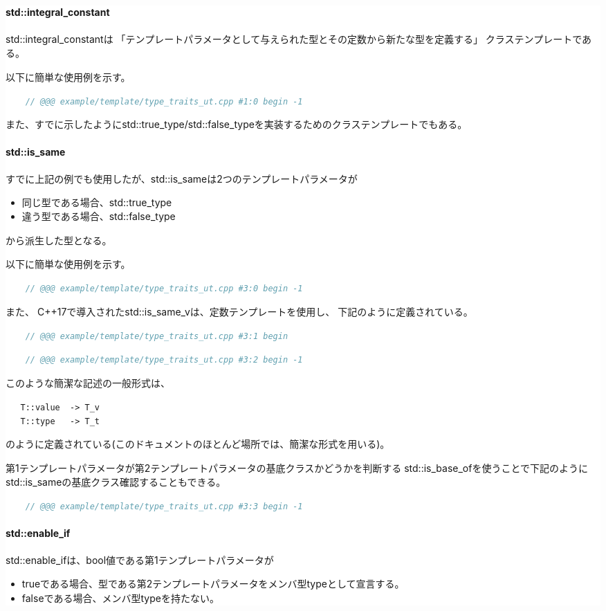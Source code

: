 #### std::integral_constant
std::integral_constantは
「テンプレートパラメータとして与えられた型とその定数から新たな型を定義する」
クラステンプレートである。

以下に簡単な使用例を示す。

```cpp
    // @@@ example/template/type_traits_ut.cpp #1:0 begin -1
```

また、すでに示したようにstd::true_type/std::false_typeを実装するためのクラステンプレートでもある。

#### std::is_same

すでに上記の例でも使用したが、std::is_sameは2つのテンプレートパラメータが

* 同じ型である場合、std::true_type
* 違う型である場合、std::false_type

から派生した型となる。

以下に簡単な使用例を示す。

```cpp
    // @@@ example/template/type_traits_ut.cpp #3:0 begin -1
```

また、 C++17で導入されたstd::is_same_vは、定数テンプレートを使用し、
下記のように定義されている。

```cpp
    // @@@ example/template/type_traits_ut.cpp #3:1 begin
```

```cpp
    // @@@ example/template/type_traits_ut.cpp #3:2 begin -1
```

このような簡潔な記述の一般形式は、

```
   T::value  -> T_v
   T::type   -> T_t
```

のように定義されている(このドキュメントのほとんど場所では、簡潔な形式を用いる)。

第1テンプレートパラメータが第2テンプレートパラメータの基底クラスかどうかを判断する
std::is_base_ofを使うことで下記のようにstd::is_sameの基底クラス確認することもできる。

```cpp
    // @@@ example/template/type_traits_ut.cpp #3:3 begin -1
```


#### std::enable_if
std::enable_ifは、bool値である第1テンプレートパラメータが

* trueである場合、型である第2テンプレートパラメータをメンバ型typeとして宣言する。
* falseである場合、メンバ型typeを持たない。
